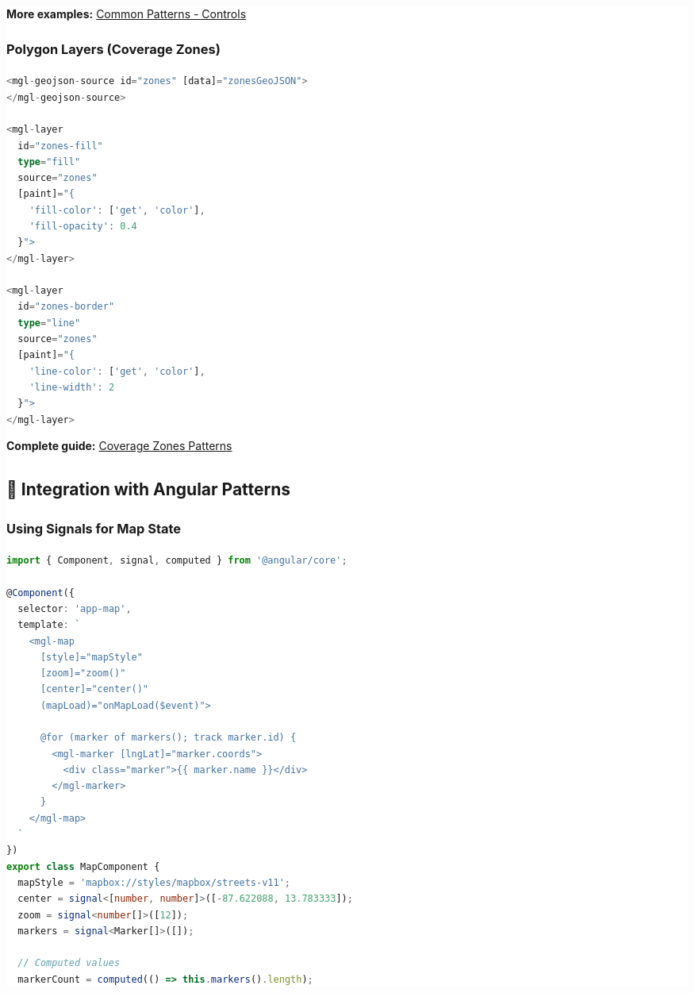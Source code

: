 **More examples:** [Common Patterns - Controls](references/common-patterns.md#controls)

### Polygon Layers (Coverage Zones)

```typescript
<mgl-geojson-source id="zones" [data]="zonesGeoJSON">
</mgl-geojson-source>

<mgl-layer
  id="zones-fill"
  type="fill"
  source="zones"
  [paint]="{
    'fill-color': ['get', 'color'],
    'fill-opacity': 0.4
  }">
</mgl-layer>

<mgl-layer
  id="zones-border"
  type="line"
  source="zones"
  [paint]="{
    'line-color': ['get', 'color'],
    'line-width': 2
  }">
</mgl-layer>
```

**Complete guide:** [Coverage Zones Patterns](references/coverage-zones.md)

## 🎨 Integration with Angular Patterns

### Using Signals for Map State

```typescript
import { Component, signal, computed } from '@angular/core';

@Component({
  selector: 'app-map',
  template: `
    <mgl-map
      [style]="mapStyle"
      [zoom]="zoom()"
      [center]="center()"
      (mapLoad)="onMapLoad($event)">

      @for (marker of markers(); track marker.id) {
        <mgl-marker [lngLat]="marker.coords">
          <div class="marker">{{ marker.name }}</div>
        </mgl-marker>
      }
    </mgl-map>
  `
})
export class MapComponent {
  mapStyle = 'mapbox://styles/mapbox/streets-v11';
  center = signal<[number, number]>([-87.622088, 13.783333]);
  zoom = signal<number[]>([12]);
  markers = signal<Marker[]>([]);

  // Computed values
  markerCount = computed(() => this.markers().length);

```